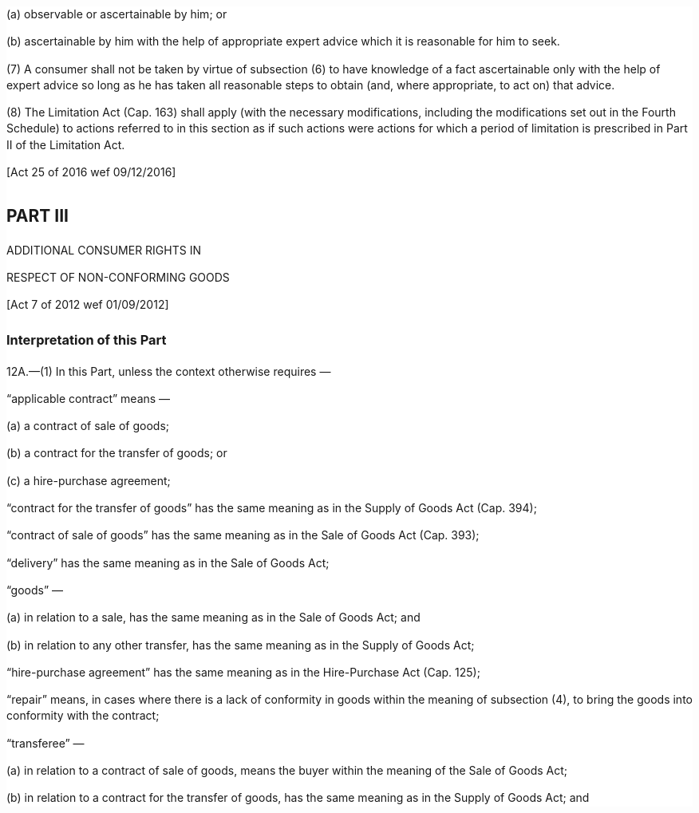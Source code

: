 (a) observable or ascertainable by him; or

(b) ascertainable by him with the help of appropriate expert advice which it is reasonable for him to seek.

(7) A consumer shall not be taken by virtue of subsection (6) to have knowledge of a fact ascertainable only with the help of expert advice so long as he has taken all reasonable steps to obtain (and, where appropriate, to act on) that advice.

(8) The Limitation Act (Cap. 163) shall apply (with the necessary modifications, including the modifications set out in the Fourth Schedule) to actions referred to in this section as if such actions were actions for which a period of limitation is prescribed in Part II of the Limitation Act.

[Act 25 of 2016 wef 09/12/2016]

## PART III

ADDITIONAL CONSUMER RIGHTS IN




RESPECT OF NON-CONFORMING GOODS

[Act 7 of 2012 wef 01/09/2012]

### Interpretation of this Part

12A\.—(1) In this Part, unless the context otherwise requires —

“applicable contract” means —

(a) a contract of sale of goods;

(b) a contract for the transfer of goods; or

(c) a hire-purchase agreement;

“contract for the transfer of goods” has the same meaning as in the Supply of Goods Act (Cap. 394);

“contract of sale of goods” has the same meaning as in the Sale of Goods Act (Cap. 393);

“delivery” has the same meaning as in the Sale of Goods Act;

“goods” —

(a) in relation to a sale, has the same meaning as in the Sale of Goods Act; and

(b) in relation to any other transfer, has the same meaning as in the Supply of Goods Act;

“hire-purchase agreement” has the same meaning as in the Hire-Purchase Act (Cap. 125);

“repair” means, in cases where there is a lack of conformity in goods within the meaning of subsection (4), to bring the goods into conformity with the contract;

“transferee” —

(a) in relation to a contract of sale of goods, means the buyer within the meaning of the Sale of Goods Act;

(b) in relation to a contract for the transfer of goods, has the same meaning as in the Supply of Goods Act; and

